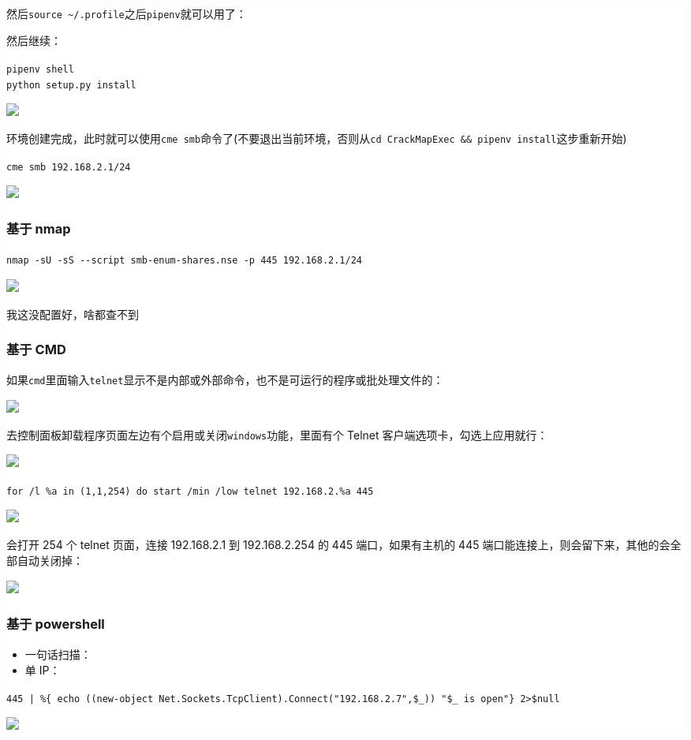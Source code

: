 然后`source ~/.profile`之后`pipenv`就可以用了：

然后继续：

```
pipenv shell
python setup.py install
```

![][48]

环境创建完成，此时就可以使用`cme smb`命令了(不要退出当前环境，否则从`cd CrackMapExec && pipenv install`这步重新开始)

`cme smb 192.168.2.1/24`

![][49]

### 基于 nmap

`nmap ‐sU ‐sS ‐‐script smb‐enum‐shares.nse ‐p 445 192.168.2.1/24`

![][50]

我这没配置好，啥都查不到

### 基于 CMD

如果`cmd`里面输入`telnet`显示不是内部或外部命令，也不是可运行的程序或批处理文件的：

![][51]

去控制面板卸载程序页面左边有个启用或关闭`windows`功能，里面有个 Telnet 客户端选项卡，勾选上应用就行：

![][52]

```
for /l %a in (1,1,254) do start /min /low telnet 192.168.2.%a 445
```

![][53]

会打开 254 个 telnet 页面，连接 192.168.2.1 到 192.168.2.254 的 445 端口，如果有主机的 445 端口能连接上，则会留下来，其他的会全部自动关闭掉：

![][54]

### 基于 powershell

- 一句话扫描：
- 单 IP：

```
445 | %{ echo ((new‐object Net.Sockets.TcpClient).Connect("192.168.2.7",$_)) "$_ is open"} 2>$null
```

![][55]


[1]: https://img.soapffz.com/archives_img/2019/02/06/archives_20190206_143625.png
[2]: https://img.soapffz.com/archives_img/2019/02/06/archives_20190206_143809.png
[3]: https://img.soapffz.com/archives_img/2019/02/06/archives_20190206_163916.png
[4]: https://img.soapffz.com/archives_img/2019/02/06/archives_20190206_164346.png
[5]: https://img.soapffz.com/archives_img/2019/02/06/archives_20190206_164547.png
[6]: https://img.soapffz.com/archives_img/2019/02/06/archives_20190206_175829.png
[7]: https://img.soapffz.com/archives_img/2019/02/06/archives_20190206_184829.png
[8]: https://img.soapffz.com/archives_img/2019/02/06/archives_20190206_185548.png
[9]: https://img.soapffz.com/archives_img/2019/02/06/archives_20190206_185814.png
[10]: https://img.soapffz.com/archives_img/2019/02/06/archives_20190206_190352.png
[11]: https://img.soapffz.com/archives_img/2019/02/06/archives_20190206_190746.png
[12]: https://img.soapffz.com/archives_img/2019/02/06/archives_20190206_191131.png
[13]: https://github.com/EmpireProject/Empire/blob/master/data/module_source/situational_awareness/network/Invoke-ARPScan.ps1
[14]: https://img.soapffz.com/archives_img/2019/02/06/archives_20190207_095218.png
[15]: https://img.soapffz.com/archives_img/2019/02/06/archives_20190207_095917.png
[16]: https://img.soapffz.com/archives_img/2019/02/06/archives_20190207_100437.png
[17]: https://img.soapffz.com/archives_img/2019/02/06/archives_20190207_101202.png
[18]: https://img.soapffz.com/archives_img/2019/02/06/archives_20190207_101654.png
[19]: https://img.soapffz.com/archives_img/2019/02/06/archives_20190207_101934.png
[20]: https://img.soapffz.com/archives_img/2019/02/06/archives_20190207_102144.png
[21]: https://img.soapffz.com/archives_img/2019/02/06/archives_20190207_103536.png
[22]: https://img.soapffz.com/archives_img/2019/02/06/archives_20190207_103636.png
[23]: https://img.soapffz.com/archives_img/2019/02/06/archives_20190207_104236.png
[24]: https://img.soapffz.com/archives_img/2019/02/06/archives_20190207_104538.png
[25]: https://img.soapffz.com/archives_img/2019/02/06/archives_20190207_110257.png
[26]: https://img.soapffz.com/archives_img/2019/02/06/archives_20190207_110512.png
[27]: https://www.lanzous.com/i333rfg
[28]: https://img.soapffz.com/archives_img/2019/02/06/archives_20190207_111732.png
[29]: https://img.soapffz.com/archives_img/2019/02/06/archives_20190207_113737.png
[30]: https://img.soapffz.com/archives_img/2019/02/06/archives_20190207_125713.png
[31]: https://img.soapffz.com/archives_img/2019/02/06/archives_20190207_130202.png
[32]: https://img.soapffz.com/archives_img/2019/02/06/archives_20190207_130925.png
[33]: https://img.soapffz.com/archives_img/2019/02/06/archives_20190207_131056.png
[34]: https://img.soapffz.com/archives_img/2019/02/06/archives_20190207_131202.png
[35]: https://img.soapffz.com/archives_img/2019/02/06/archives_20190207_125826.png
[36]: https://img.soapffz.com/archives_img/2019/02/06/archives_20190207_125917.png
[37]: https://img.soapffz.com/archives_img/2019/02/06/archives_20190207_125956.png
[38]: https://img.soapffz.com/archives_img/2019/02/06/archives_20190207_131636.png
[39]: https://img.soapffz.com/archives_img/2019/02/06/archives_20190207_132026.png
[40]: https://img.soapffz.com/archives_img/2019/02/06/archives_20190207_132731.png
[41]: https://github.com/sirrushoo/Powershell-Tools/blob/master/Invoke-TSPingSweep.ps1
[42]: https://img.soapffz.com/archives_img/2019/02/06/archives_20190207_134155.png
[43]: https://elifulkerson.com/projects/tcping.php
[44]: https://img.soapffz.com/archives_img/2019/02/06/archives_20190207_134943.png
[45]: https://img.soapffz.com/archives_img/2019/02/23/archives_20190224_202645.png
[46]: https://img.soapffz.com/archives_img/2019/02/23/archives_20190223_204611.png
[47]: https://img.soapffz.com/archives_img/2019/02/06/archives_20190207_140303.png
[48]: https://img.soapffz.com/archives_img/2019/02/06/archives_20190207_162258.png
[49]: https://img.soapffz.com/archives_img/2019/02/06/archives_20190207_163106.png
[50]: https://img.soapffz.com/archives_img/2019/02/06/archives_20190207_163306.png
[51]: https://img.soapffz.com/archives_img/2019/02/06/archives_20190207_163725.png
[52]: https://img.soapffz.com/archives_img/2019/02/06/archives_20190207_170746.png
[53]: https://img.soapffz.com/archives_img/2019/02/06/archives_20190207_173745.png
[54]: https://img.soapffz.com/archives_img/2019/02/06/archives_20190207_174046.png
[55]: https://img.soapffz.com/archives_img/2019/02/06/archives_20190207_174423.png
[56]: https://img.soapffz.com/archives_img/2019/02/06/archives_20190207_174549.png
[57]: https://img.soapffz.com/archives_img/2019/02/06/archives_20190207_175246.png
[58]: https://img.soapffz.com/archives_img/2019/02/06/archives_20190207_181137.png
[59]: https://img.soapffz.com/archives_img/2019/02/06/archives_20190207_183625.png
[60]: https://img.soapffz.com/archives_img/2019/02/06/archives_20190207_183655.png
[61]: https://img.soapffz.com/archives_img/2019/02/06/archives_20190207_184108.png
[62]: https://img.soapffz.com/archives_img/2019/02/06/archives_20190207_192301.png
[63]: https://img.soapffz.com/archives_img/2019/02/06/archives_20190207_192525.png
[64]: https://img.soapffz.com/archives_img/2019/02/06/archives_20190208_101751.png
[65]: https://img.soapffz.com/archives_img/2019/02/06/archives_20190208_102507.png
[66]: https://img.soapffz.com/archives_img/2019/02/06/archives_20190208_102652.png
[67]: https://img.soapffz.com/archives_img/2019/02/06/archives_20190208_102819.png
[68]: https://img.soapffz.com/archives_img/2019/02/06/archives_20190208_103004.png
[69]: https://img.soapffz.com/archives_img/2019/02/06/archives_20190208_103248.png
[70]: https://img.soapffz.com/archives_img/2019/02/06/archives_20190208_105858.png
[71]: https://img.soapffz.com/archives_img/2019/02/06/archives_20190208_110027.png
[72]: https://img.soapffz.com/archives_img/2019/02/06/archives_20190207_215647.png
[73]: https://img.soapffz.com/archives_img/2019/02/06/archives_20190208_104243.png
[74]: https://img.soapffz.com/archives_img/2019/02/06/archives_20190208_104850.png
[75]: https://img.soapffz.com/archives_img/2019/02/06/archives_20190208_111324.png
[76]: https://img.soapffz.com/archives_img/2019/02/06/archives_20190208_130355.png
[77]: https://img.soapffz.com/archives_img/2019/02/06/archives_20190208_131115.png
[78]: https://img.soapffz.com/archives_img/2019/02/06/archives_20190208_131432.png
[79]: https://img.soapffz.com/archives_img/2019/02/06/archives_20190208_131624.png
[80]: https://img.soapffz.com/archives_img/2019/02/06/archives_20190208_131746.png
[81]: https://img.soapffz.com/archives_img/2019/02/06/archives_20190208_132731.png
[82]: https://img.soapffz.com/archives_img/2019/02/06/archives_20190208_132848.png
[83]: https://img.soapffz.com/archives_img/2019/02/06/archives_20190208_133015.png
[84]: https://img.soapffz.com/archives_img/2019/02/06/archives_20190208_141457.png
[85]: https://www.soapffz.com/sec/99.html#menu_index_6=true
[86]: https://img.soapffz.com/archives_img/2019/02/06/archives_20190208_142436.png
[87]: https://img.soapffz.com/archives_img/2019/02/06/archives_20190208_142802.png
[88]: https://img.soapffz.com/archives_img/2019/02/06/archives_20190208_142950.png
[89]: https://img.soapffz.com/archives_img/2019/02/06/archives_20190208_145605.png
[90]: https://img.soapffz.com/archives_img/2019/02/06/archives_20190208_200739.png
[91]: https://img.soapffz.com/archives_img/2019/02/06/archives_20190208_200918.png
[92]: https://img.soapffz.com/archives_img/2019/02/06/archives_20190208_201121.png
[93]: https://img.soapffz.com/archives_img/2019/02/06/archives_20190208_201917.png
[94]: https://img.soapffz.com/archives_img/2019/02/06/archives_20190208_202155.png
[95]: https://img.soapffz.com/archives_img/2019/02/06/archives_20190208_202536.png
[96]: https://img.soapffz.com/archives_img/2019/02/06/archives_20190208_203121.png
[97]: https://img.soapffz.com/archives_img/2019/02/06/archives_20190208_203313.png
[98]: https://img.soapffz.com/archives_img/2019/02/06/archives_20190208_203950.png
[99]: https://img.soapffz.com/archives_img/2019/02/06/archives_20190208_204035.png
[100]: https://img.soapffz.com/archives_img/2019/02/06/archives_20190208_210541.png
[101]: https://img.soapffz.com/archives_img/2019/02/06/archives_20190208_211533.png